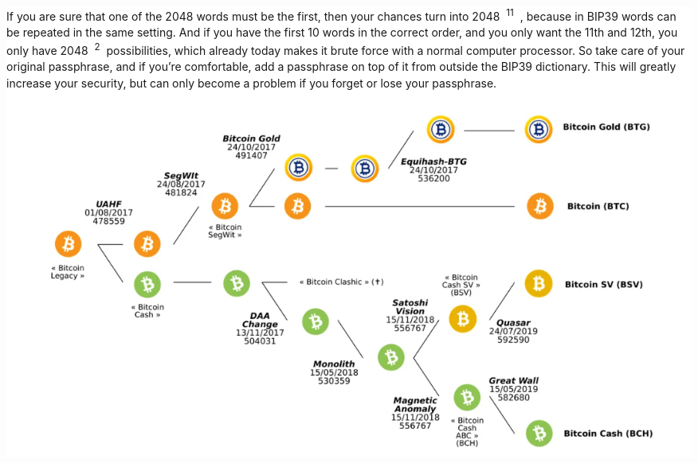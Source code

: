 

<p>If you are sure that one of the 2048 words must be the first, then your chances turn into 2048&nbsp;&nbsp;<sup>11</sup>&nbsp;&nbsp;, because in BIP39 words can be repeated in the same setting.&nbsp;And if you have the first 10 words in the correct order, and you only want the 11th and 12th, you only have 2048&nbsp;&nbsp;<sup>2</sup>&nbsp;&nbsp;possibilities, which already today makes it brute force with a normal computer processor.&nbsp;So take care of your original passphrase, and if you’re comfortable, add a passphrase on top of it from outside the BIP39 dictionary.&nbsp;This will greatly increase your security, but can only become a problem if you forget or lose your passphrase.</p>


<div class="wp-block-image">
<figure class="aligncenter"><img decoding="async" src="./ChatGPT as artificial intelligence gives us great opportunities in the security and protection of the Bitcoin cryptocurrency from various attacks - CRYPTO DEEP TECH_files/image-15.png" alt="ChatGPT as artificial intelligence gives us great opportunities in the security and protection of the Bitcoin cryptocurrency from various attacks." class="wp-image-3446"></figure></div>

<div class="wp-block-image">